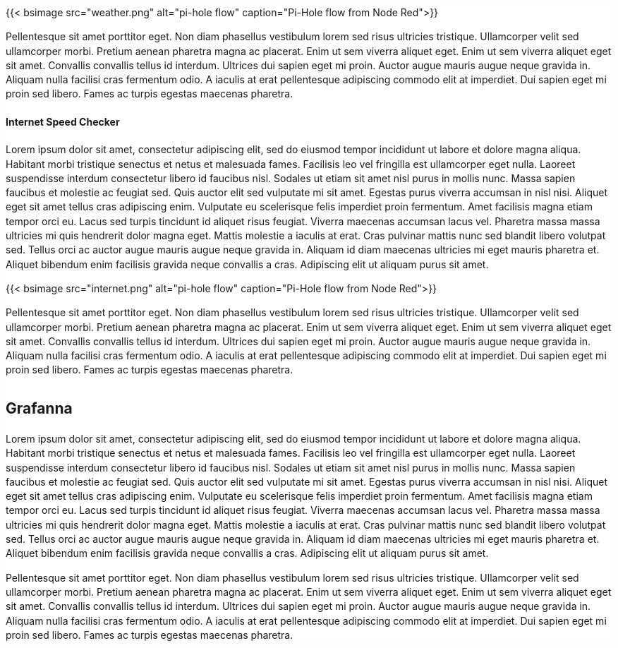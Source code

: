 {{< bsimage src="weather.png" alt="pi-hole flow" caption="Pi-Hole flow from Node Red">}}

Pellentesque sit amet porttitor eget. Non diam phasellus vestibulum lorem sed risus ultricies tristique. Ullamcorper velit sed ullamcorper morbi. Pretium aenean pharetra magna ac placerat. Enim ut sem viverra aliquet eget. Enim ut sem viverra aliquet eget sit amet. Convallis convallis tellus id interdum. Ultrices dui sapien eget mi proin. Auctor augue mauris augue neque gravida in. Aliquam nulla facilisi cras fermentum odio. A iaculis at erat pellentesque adipiscing commodo elit at imperdiet. Dui sapien eget mi proin sed libero. Fames ac turpis egestas maecenas pharetra.

#### Internet Speed Checker

Lorem ipsum dolor sit amet, consectetur adipiscing elit, sed do eiusmod tempor incididunt ut labore et dolore magna aliqua. Habitant morbi tristique senectus et netus et malesuada fames. Facilisis leo vel fringilla est ullamcorper eget nulla. Laoreet suspendisse interdum consectetur libero id faucibus nisl. Sodales ut etiam sit amet nisl purus in mollis nunc. Massa sapien faucibus et molestie ac feugiat sed. Quis auctor elit sed vulputate mi sit amet. Egestas purus viverra accumsan in nisl nisi. Aliquet eget sit amet tellus cras adipiscing enim. Vulputate eu scelerisque felis imperdiet proin fermentum. Amet facilisis magna etiam tempor orci eu. Lacus sed turpis tincidunt id aliquet risus feugiat. Viverra maecenas accumsan lacus vel. Pharetra massa massa ultricies mi quis hendrerit dolor magna eget. Mattis molestie a iaculis at erat. Cras pulvinar mattis nunc sed blandit libero volutpat sed. Tellus orci ac auctor augue mauris augue neque gravida in. Aliquam id diam maecenas ultricies mi eget mauris pharetra et. Aliquet bibendum enim facilisis gravida neque convallis a cras. Adipiscing elit ut aliquam purus sit amet.

{{< bsimage src="internet.png" alt="pi-hole flow" caption="Pi-Hole flow from Node Red">}}

Pellentesque sit amet porttitor eget. Non diam phasellus vestibulum lorem sed risus ultricies tristique. Ullamcorper velit sed ullamcorper morbi. Pretium aenean pharetra magna ac placerat. Enim ut sem viverra aliquet eget. Enim ut sem viverra aliquet eget sit amet. Convallis convallis tellus id interdum. Ultrices dui sapien eget mi proin. Auctor augue mauris augue neque gravida in. Aliquam nulla facilisi cras fermentum odio. A iaculis at erat pellentesque adipiscing commodo elit at imperdiet. Dui sapien eget mi proin sed libero. Fames ac turpis egestas maecenas pharetra.

## Grafanna

Lorem ipsum dolor sit amet, consectetur adipiscing elit, sed do eiusmod tempor incididunt ut labore et dolore magna aliqua. Habitant morbi tristique senectus et netus et malesuada fames. Facilisis leo vel fringilla est ullamcorper eget nulla. Laoreet suspendisse interdum consectetur libero id faucibus nisl. Sodales ut etiam sit amet nisl purus in mollis nunc. Massa sapien faucibus et molestie ac feugiat sed. Quis auctor elit sed vulputate mi sit amet. Egestas purus viverra accumsan in nisl nisi. Aliquet eget sit amet tellus cras adipiscing enim. Vulputate eu scelerisque felis imperdiet proin fermentum. Amet facilisis magna etiam tempor orci eu. Lacus sed turpis tincidunt id aliquet risus feugiat. Viverra maecenas accumsan lacus vel. Pharetra massa massa ultricies mi quis hendrerit dolor magna eget. Mattis molestie a iaculis at erat. Cras pulvinar mattis nunc sed blandit libero volutpat sed. Tellus orci ac auctor augue mauris augue neque gravida in. Aliquam id diam maecenas ultricies mi eget mauris pharetra et. Aliquet bibendum enim facilisis gravida neque convallis a cras. Adipiscing elit ut aliquam purus sit amet.

Pellentesque sit amet porttitor eget. Non diam phasellus vestibulum lorem sed risus ultricies tristique. Ullamcorper velit sed ullamcorper morbi. Pretium aenean pharetra magna ac placerat. Enim ut sem viverra aliquet eget. Enim ut sem viverra aliquet eget sit amet. Convallis convallis tellus id interdum. Ultrices dui sapien eget mi proin. Auctor augue mauris augue neque gravida in. Aliquam nulla facilisi cras fermentum odio. A iaculis at erat pellentesque adipiscing commodo elit at imperdiet. Dui sapien eget mi proin sed libero. Fames ac turpis egestas maecenas pharetra.
